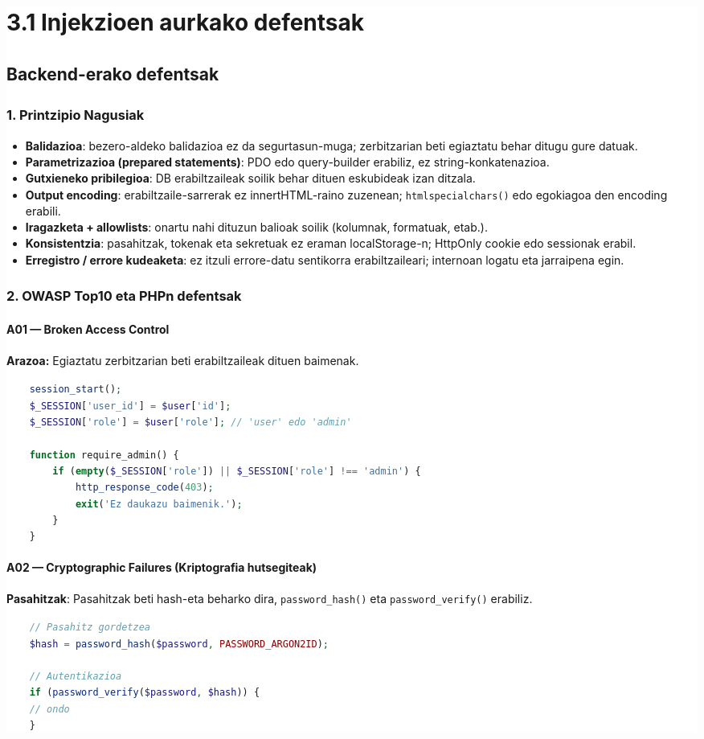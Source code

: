 # 3.1 Injekzioen aurkako defentsak

## Backend-erako defentsak

### 1. Printzipio Nagusiak
- **Balidazioa**: bezero-aldeko balidazioa ez da segurtasun-muga; zerbitzarian beti egiaztatu behar ditugu gure datuak.
- **Parametrizazioa (prepared statements)**: PDO edo query-builder erabiliz, ez string-konkatenazioa.
- **Gutxieneko pribilegioa**: DB erabiltzaileak soilik behar dituen eskubideak izan ditzala.
- **Output encoding**: erabiltzaile-sarrerak ez innertHTML-raino zuzenean; `htmlspecialchars()` edo egokiagoa den encoding erabili.
- **Iragazketa + allowlists**: onartu nahi dituzun balioak soilik (kolumnak, formatuak, etab.).
- **Konsistentzia**: pasahitzak, tokenak eta sekretuak ez eraman localStorage-n; HttpOnly cookie edo sessionak erabil.
- **Erregistro / errore kudeaketa**: ez itzuli errore-datu sentikorra erabiltzaileari; internoan logatu eta jarraipena egin.

### 2. OWASP Top10 eta PHPn defentsak

#### A01 — Broken Access Control
**Arazoa:** Egiaztatu zerbitzarian beti erabiltzaileak dituen baimenak.  

```php
    session_start();
    $_SESSION['user_id'] = $user['id'];
    $_SESSION['role'] = $user['role']; // 'user' edo 'admin'

    function require_admin() {
        if (empty($_SESSION['role']) || $_SESSION['role'] !== 'admin') {
            http_response_code(403);
            exit('Ez daukazu baimenik.');
        }
    }
```

#### A02 — Cryptographic Failures (Kriptografia hutsegiteak)

**Pasahitzak**: Pasahitzak beti hash-eta beharko dira, `password_hash()` eta `password_verify()` erabiliz.

```php
    // Pasahitz gordetzea
    $hash = password_hash($password, PASSWORD_ARGON2ID);

    // Autentikazioa
    if (password_verify($password, $hash)) {
    // ondo
    }
```
